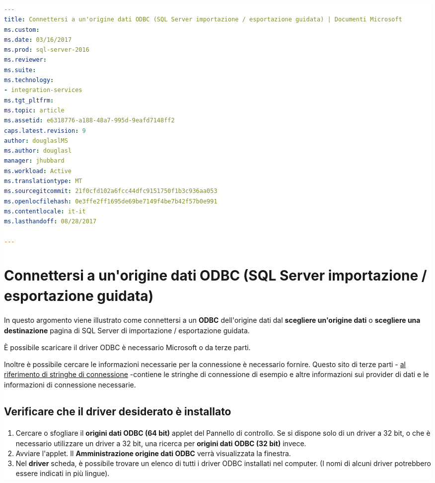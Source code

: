 ```yaml
---
title: Connettersi a un'origine dati ODBC (SQL Server importazione / esportazione guidata) | Documenti Microsoft
ms.custom: 
ms.date: 03/16/2017
ms.prod: sql-server-2016
ms.reviewer: 
ms.suite: 
ms.technology:
- integration-services
ms.tgt_pltfrm: 
ms.topic: article
ms.assetid: e6318776-a188-48a7-995d-9eafd7148ff2
caps.latest.revision: 9
author: douglaslMS
ms.author: douglasl
manager: jhubbard
ms.workload: Active
ms.translationtype: MT
ms.sourcegitcommit: 21f0cfd102a6fcc44dfc9151750f1b3c936aa053
ms.openlocfilehash: 0e3ffe2ff1695de69be7149f4be7b42f57b0e991
ms.contentlocale: it-it
ms.lasthandoff: 08/28/2017

---
```

# <a name="connect-to-an-odbc-data-source-sql-server-import-and-export-wizard"></a>Connettersi a un'origine dati ODBC (SQL Server importazione / esportazione guidata)
In questo argomento viene illustrato come connettersi a un **ODBC** dell'origine dati dal **scegliere un'origine dati** o **scegliere una destinazione** pagina di SQL Server di importazione / esportazione guidata.

È possibile scaricare il driver ODBC è necessario Microsoft o da terze parti.

Inoltre è possibile cercare le informazioni necessarie per la connessione è necessario fornire. Questo sito di terze parti - [al riferimento di stringhe di connessione](https://www.connectionstrings.com/) -contiene le stringhe di connessione di esempio e altre informazioni sui provider di dati e le informazioni di connessione necessarie.

## <a name="make-sure-the-driver-you-want-is-installed"></a>Verificare che il driver desiderato è installato
1.  Cercare o sfogliare il **origini dati ODBC (64 bit)** applet del Pannello di controllo. Se si dispone solo di un driver a 32 bit, o che è necessario utilizzare un driver a 32 bit, una ricerca per **origini dati ODBC (32 bit)** invece.
2.  Avviare l'applet. Il **Amministrazione origine dati ODBC** verrà visualizzata la finestra.
3.  Nel **driver** scheda, è possibile trovare un elenco di tutti i driver ODBC installati nel computer. (I nomi di alcuni driver potrebbero essere indicati in più lingue).
